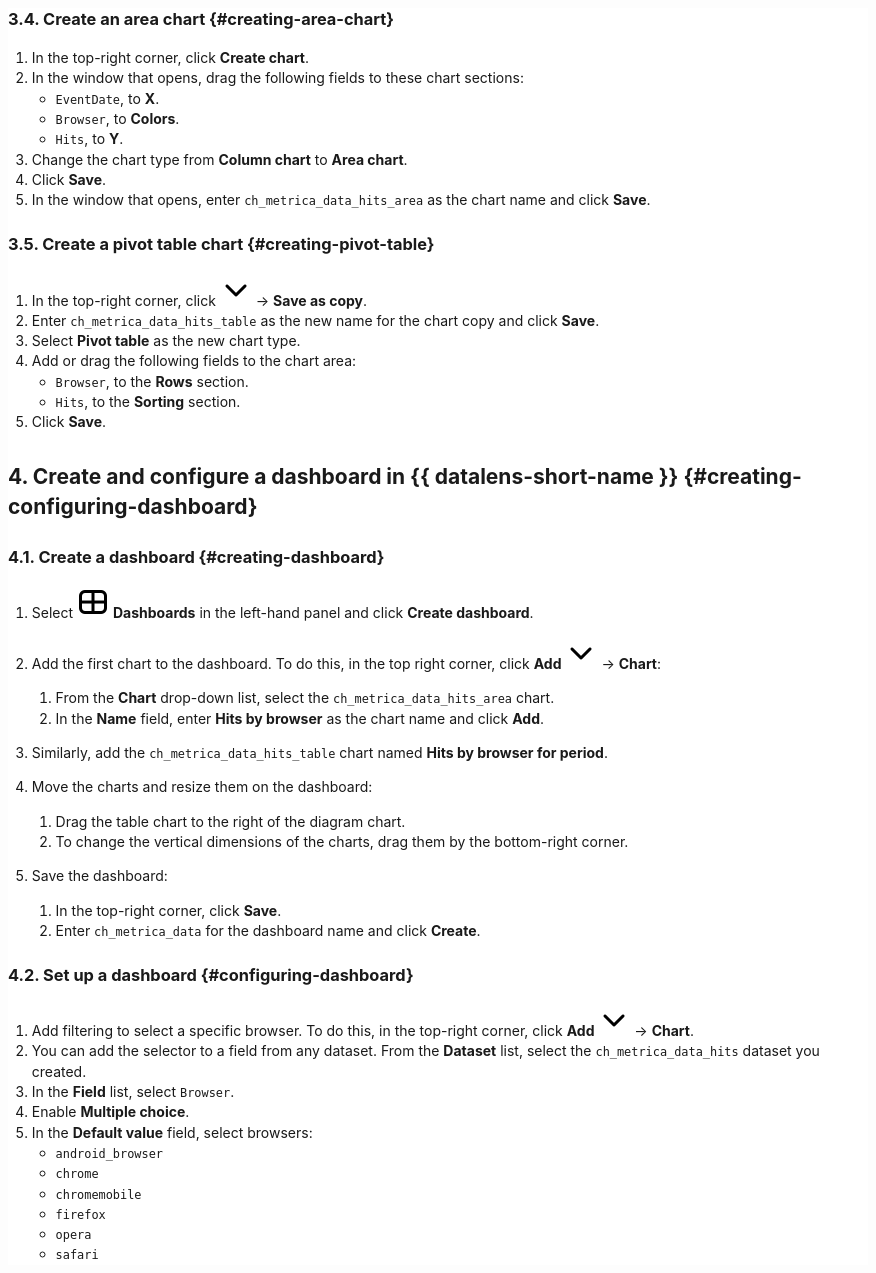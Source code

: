 ### 3.4. Create an area chart {#creating-area-chart}

1. In the top-right corner, click **Create chart**.
1. In the window that opens, drag the following fields to these chart sections:
    * `EventDate`, to **X**.
    * `Browser`, to **Colors**.
    * `Hits`, to **Y**.
1. Change the chart type from **Column chart** to **Area chart**. 
1. Click **Save**. 
1. In the window that opens, enter `ch_metrica_data_hits_area` as the chart name and click **Save**.

### 3.5. Create a pivot table chart {#creating-pivot-table}

1. In the top-right corner, click ![save-button](../../_assets/console-icons/chevron-down.svg) → **Save as copy**.
1. Enter `ch_metrica_data_hits_table` as the new name for the chart copy and click **Save**.
1. Select **Pivot table** as the new chart type.
1. Add or drag the following fields to the chart area:
    * `Browser`, to the **Rows** section.
    * `Hits`, to the **Sorting** section.
1. Click **Save**.

## 4. Create and configure a dashboard in {{ datalens-short-name }} {#creating-configuring-dashboard}

### 4.1. Create a dashboard {#creating-dashboard}

1. Select ![dashboards](../../_assets/console-icons/layout-cells-large.svg) **Dashboards** in the left-hand panel and click **Create dashboard**.
1. Add the first chart to the dashboard. To do this, in the top right corner, click **Add** ![save-button](../../_assets/console-icons/chevron-down.svg) → **Chart**:
    1. From the **Chart** drop-down list, select the `ch_metrica_data_hits_area` chart.
    1. In the **Name** field, enter **Hits by browser** as the chart name and click **Add**.
1. Similarly, add the `ch_metrica_data_hits_table` chart named **Hits by browser for period**.
1. Move the charts and resize them on the dashboard:
    1. Drag the table chart to the right of the diagram chart.
    1. To change the vertical dimensions of the charts, drag them by the bottom-right corner.
1. Save the dashboard:

    1. In the top-right corner, click **Save**.
    1. Enter `ch_metrica_data` for the dashboard name and click **Create**.

### 4.2. Set up a dashboard {#configuring-dashboard}

1. Add filtering to select a specific browser. To do this, in the top-right corner, click **Add** ![save-button](../../_assets/console-icons/chevron-down.svg) → **Chart**.
1. You can add the selector to a field from any dataset. From the **Dataset** list, select the `ch_metrica_data_hits` dataset you created.
1. In the **Field** list, select `Browser`. 
1. Enable **Multiple choice**.
1. In the **Default value** field, select browsers:
    * `android_browser`
    * `chrome`
    * `chromemobile`
    * `firefox`
    * `opera`
    * `safari`